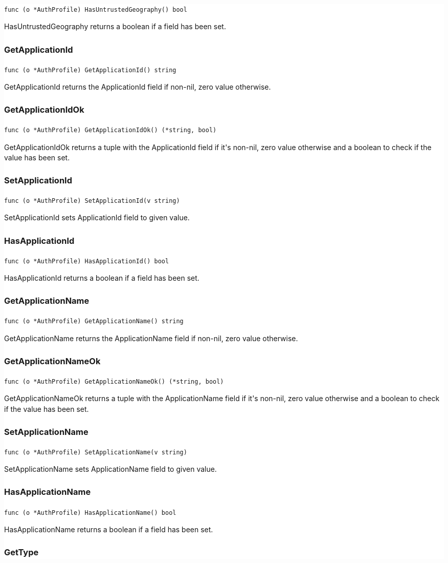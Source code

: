 `func (o *AuthProfile) HasUntrustedGeography() bool`

HasUntrustedGeography returns a boolean if a field has been set.

### GetApplicationId

`func (o *AuthProfile) GetApplicationId() string`

GetApplicationId returns the ApplicationId field if non-nil, zero value otherwise.

### GetApplicationIdOk

`func (o *AuthProfile) GetApplicationIdOk() (*string, bool)`

GetApplicationIdOk returns a tuple with the ApplicationId field if it's non-nil, zero value otherwise
and a boolean to check if the value has been set.

### SetApplicationId

`func (o *AuthProfile) SetApplicationId(v string)`

SetApplicationId sets ApplicationId field to given value.

### HasApplicationId

`func (o *AuthProfile) HasApplicationId() bool`

HasApplicationId returns a boolean if a field has been set.

### GetApplicationName

`func (o *AuthProfile) GetApplicationName() string`

GetApplicationName returns the ApplicationName field if non-nil, zero value otherwise.

### GetApplicationNameOk

`func (o *AuthProfile) GetApplicationNameOk() (*string, bool)`

GetApplicationNameOk returns a tuple with the ApplicationName field if it's non-nil, zero value otherwise
and a boolean to check if the value has been set.

### SetApplicationName

`func (o *AuthProfile) SetApplicationName(v string)`

SetApplicationName sets ApplicationName field to given value.

### HasApplicationName

`func (o *AuthProfile) HasApplicationName() bool`

HasApplicationName returns a boolean if a field has been set.

### GetType
